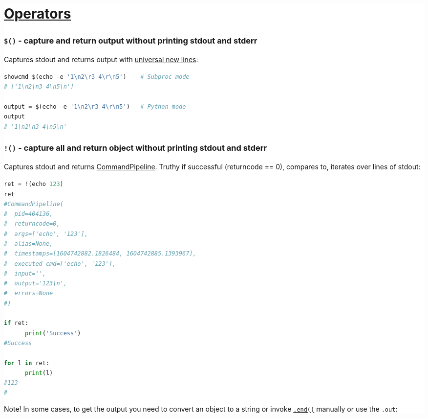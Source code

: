 # [Operators](https://xon.sh/tutorial.html#captured-subprocess-with-and)

### `$()` - capture and return output without printing stdout and stderr

Captures stdout and returns output with [universal new lines](https://www.python.org/dev/peps/pep-0278/):
```python
showcmd $(echo -e '1\n2\r3 4\r\n5')    # Subproc mode
# ['1\n2\n3 4\n5\n']

output = $(echo -e '1\n2\r3 4\r\n5')   # Python mode 
output
# '1\n2\n3 4\n5\n'
```

### `!()` - capture all and return object without printing stdout and stderr

Captures stdout and returns [CommandPipeline](https://xon.sh/api/procs/pipelines.html#xonsh.procs.pipelines.CommandPipeline). Truthy if successful (returncode == 0), compares to, iterates over lines of stdout:
  
```python
ret = !(echo 123)
ret
#CommandPipeline(
#  pid=404136,
#  returncode=0,
#  args=['echo', '123'],
#  alias=None,
#  timestamps=[1604742882.1826484, 1604742885.1393967],
#  executed_cmd=['echo', '123'],
#  input='',
#  output='123\n',
#  errors=None
#)   

if ret:
      print('Success')     
#Success

for l in ret:
      print(l)     
#123
#

```

Note! In some cases, to get the output you need to convert an object to a string or invoke [`.end()`](https://github.com/xonsh/xonsh/blob/6d58fb5bf7c62fa5c56721b62f40b214f83822eb/xonsh/procs/pipelines.py#L450-L459) manually or use the `.out`:
